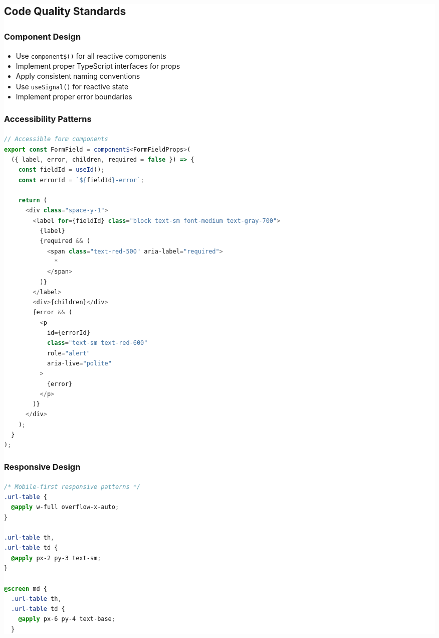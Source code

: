 ## Code Quality Standards

### Component Design

- Use `component$()` for all reactive components
- Implement proper TypeScript interfaces for props
- Apply consistent naming conventions
- Use `useSignal()` for reactive state
- Implement proper error boundaries

### Accessibility Patterns

```typescript
// Accessible form components
export const FormField = component$<FormFieldProps>(
  ({ label, error, children, required = false }) => {
    const fieldId = useId();
    const errorId = `${fieldId}-error`;

    return (
      <div class="space-y-1">
        <label for={fieldId} class="block text-sm font-medium text-gray-700">
          {label}
          {required && (
            <span class="text-red-500" aria-label="required">
              *
            </span>
          )}
        </label>
        <div>{children}</div>
        {error && (
          <p
            id={errorId}
            class="text-sm text-red-600"
            role="alert"
            aria-live="polite"
          >
            {error}
          </p>
        )}
      </div>
    );
  }
);
```

### Responsive Design

```css
/* Mobile-first responsive patterns */
.url-table {
  @apply w-full overflow-x-auto;
}

.url-table th,
.url-table td {
  @apply px-2 py-3 text-sm;
}

@screen md {
  .url-table th,
  .url-table td {
    @apply px-6 py-4 text-base;
  }
```